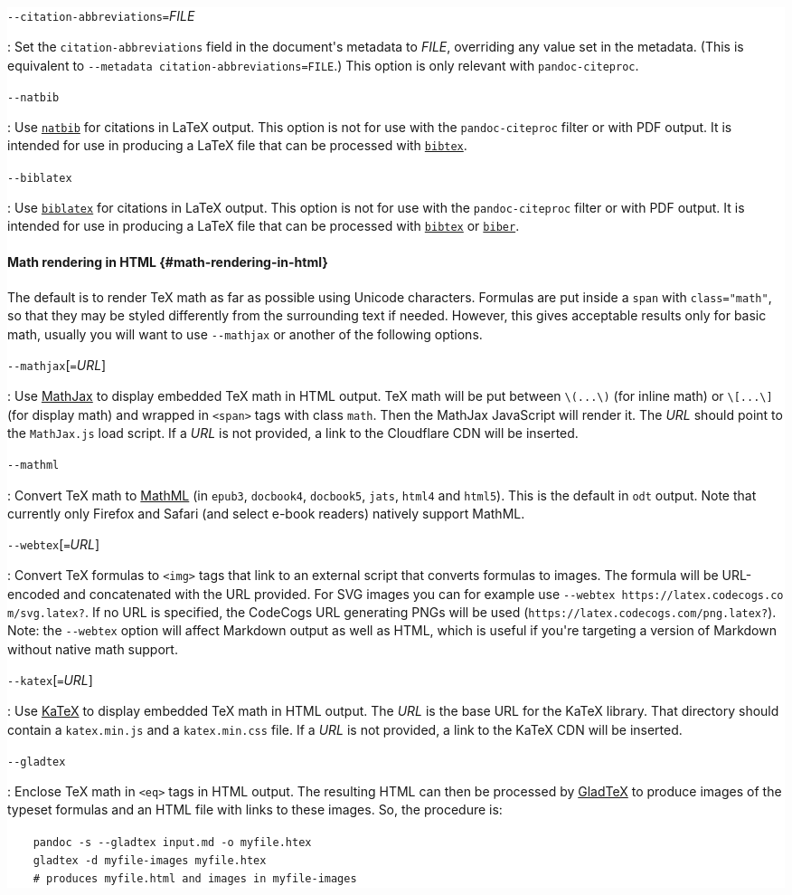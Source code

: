 `--citation-abbreviations=`_FILE_

:   Set the `citation-abbreviations` field in the document's metadata to _FILE_, overriding any value set in the metadata. (This is equivalent to `--metadata citation-abbreviations=FILE`.) This option is only relevant with `pandoc-citeproc`.

`--natbib`

:   Use [`natbib`](https://ctan.org/pkg/natbib) for citations in LaTeX output. This option is not for use with the `pandoc-citeproc` filter or with PDF output. It is intended for use in producing a LaTeX file that can be processed with [`bibtex`](https://ctan.org/pkg/bibtex).

`--biblatex`

:   Use [`biblatex`](https://ctan.org/pkg/biblatex) for citations in LaTeX output. This option is not for use with the `pandoc-citeproc` filter or with PDF output. It is intended for use in producing a LaTeX file that can be processed with [`bibtex`](https://ctan.org/pkg/bibtex) or [`biber`](https://ctan.org/pkg/biber).

#### Math rendering in HTML {#math-rendering-in-html}

The default is to render TeX math as far as possible using Unicode characters. Formulas are put inside a `span` with `class="math"`, so that they may be styled differently from the surrounding text if needed. However, this gives acceptable results only for basic math, usually you will want to use `--mathjax` or another of the following options.

`--mathjax`\[`=`_URL_\]

:   Use [MathJax](https://www.mathjax.org) to display embedded TeX math in HTML output. TeX math will be put between `\(...\)` (for inline math) or `\[...\]` (for display math) and wrapped in `<span>` tags with class `math`. Then the MathJax JavaScript will render it. The _URL_ should point to the `MathJax.js` load script. If a _URL_ is not provided, a link to the Cloudflare CDN will be inserted.

`--mathml`

:   Convert TeX math to [MathML](https://www.w3.org/Math/) (in `epub3`, `docbook4`, `docbook5`, `jats`, `html4` and `html5`). This is the default in `odt` output. Note that currently only Firefox and Safari (and select e-book readers) natively support MathML.

`--webtex`\[`=`_URL_\]

:   Convert TeX formulas to `<img>` tags that link to an external script that converts formulas to images. The formula will be URL-encoded and concatenated with the URL provided. For SVG images you can for example use `--webtex https://latex.codecogs.com/svg.latex?`. If no URL is specified, the CodeCogs URL generating PNGs will be used (`https://latex.codecogs.com/png.latex?`). Note: the `--webtex` option will affect Markdown output as well as HTML, which is useful if you're targeting a version of Markdown without native math support.

`--katex`\[`=`_URL_\]

:   Use [KaTeX](https://github.com/Khan/KaTeX) to display embedded TeX math in HTML output. The _URL_ is the base URL for the KaTeX library. That directory should contain a `katex.min.js` and a `katex.min.css` file. If a _URL_ is not provided, a link to the KaTeX CDN will be inserted.

`--gladtex`

:   Enclose TeX math in `<eq>` tags in HTML output. The resulting HTML can then be processed by [GladTeX](https://humenda.github.io/GladTeX/) to produce images of the typeset formulas and an HTML file with links to these images. So, the procedure is:

        pandoc -s --gladtex input.md -o myfile.htex
        gladtex -d myfile-images myfile.htex
        # produces myfile.html and images in myfile-images

